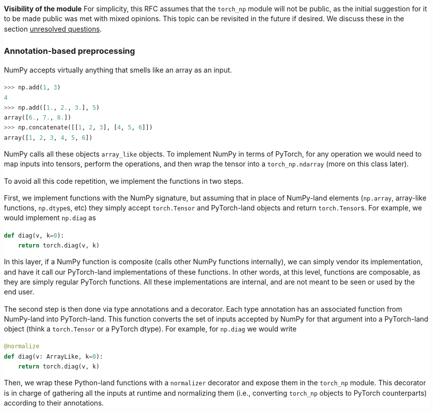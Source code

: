 **Visibility of the module** For simplicity, this RFC assumes that the
`torch_np` module will not be public, as the initial suggestion for it to be
made public was met with mixed opinions. This topic can be revisited in the
future if desired.
We discuss these in the section [unresolved questions](#unresolved-questions).

### Annotation-based preprocessing

NumPy accepts virtually anything that smells like an array as an input.

```python
>>> np.add(1, 3)
4
>>> np.add([1., 2., 3.], 5)
array([6., 7., 8.])
>>> np.concatenate([[1, 2, 3], [4, 5, 6]])
array([1, 2, 3, 4, 5, 6])
```

NumPy calls all these objects `array_like` objects.
To implement NumPy in terms of PyTorch, for any operation we would need to map
inputs into tensors, perform the operations, and then wrap the tensor into
a `torch_np.ndarray` (more on this class later).

To avoid all this code repetition, we implement the functions in two steps.

First, we implement functions with the NumPy signature, but assuming that in
place of NumPy-land elements (`np.array`, array-like functions, `np.dtype`s, etc)
they simply accept `torch.Tensor` and PyTorch-land objects and return
`torch.Tensor`s. For example, we would implement `np.diag` as

```python
def diag(v, k=0):
    return torch.diag(v, k)
```

In this layer, if a NumPy function is composite (calls other NumPy functions
internally), we can simply vendor its implementation, and have it call our
PyTorch-land implementations of these functions. In other words, at this level,
functions are composable, as they are simply regular PyTorch functions.
All these implementations are internal, and are not meant to be seen or used
by the end user.

The second step is then done via type annotations and a decorator. Each type
annotation has an associated function from NumPy-land into PyTorch-land. This
function converts the set of inputs accepted by NumPy for that argument into a
PyTorch-land object (think a `torch.Tensor` or a PyTorch dtype). For example,
for `np.diag` we would write

```python
@normalize
def diag(v: ArrayLike, k=0):
    return torch.diag(v, k)
```

Then, we wrap these Python-land functions with a `normalizer` decorator and
expose them in the `torch_np` module. This decorator is in charge of gathering
all the inputs at runtime and normalizing them (i.e., converting `torch_np`
objects to PyTorch counterparts) according to their annotations.
